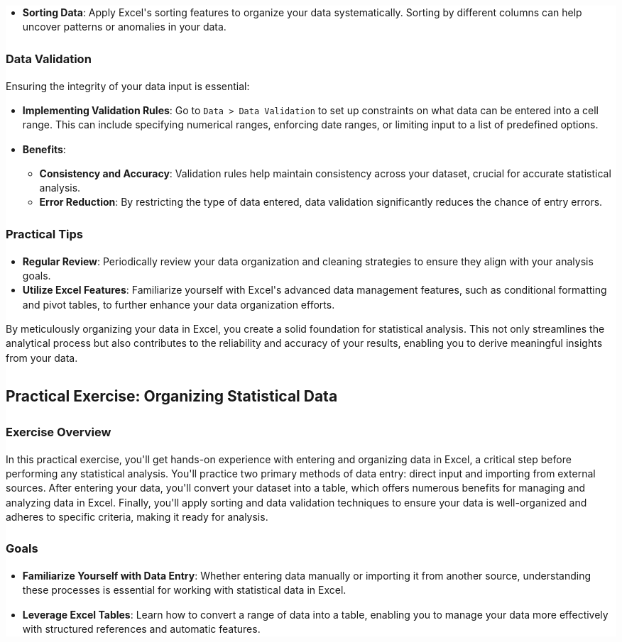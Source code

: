 - **Sorting Data**: Apply Excel's sorting features to organize your data
  systematically. Sorting by different columns can help uncover patterns or
  anomalies in your data.

### Data Validation

Ensuring the integrity of your data input is essential:

- **Implementing Validation Rules**: Go to `Data > Data Validation` to set up
  constraints on what data can be entered into a cell range. This can include
  specifying numerical ranges, enforcing date ranges, or limiting input to a
  list of predefined options.
  
- **Benefits**:
  - **Consistency and Accuracy**: Validation rules help maintain consistency
    across your dataset, crucial for accurate statistical analysis.
  - **Error Reduction**: By restricting the type of data entered, data
    validation significantly reduces the chance of entry errors.

### Practical Tips

- **Regular Review**: Periodically review your data organization and cleaning
  strategies to ensure they align with your analysis goals.
- **Utilize Excel Features**: Familiarize yourself with Excel's advanced data
  management features, such as conditional formatting and pivot tables, to
  further enhance your data organization efforts.

By meticulously organizing your data in Excel, you create a solid foundation for
statistical analysis. This not only streamlines the analytical process but also
contributes to the reliability and accuracy of your results, enabling you to
derive meaningful insights from your data.


## Practical Exercise: Organizing Statistical Data

### Exercise Overview

In this practical exercise, you'll get hands-on experience with entering and
organizing data in Excel, a critical step before performing any statistical
analysis. You'll practice two primary methods of data entry: direct input and
importing from external sources. After entering your data, you'll convert your
dataset into a table, which offers numerous benefits for managing and analyzing
data in Excel. Finally, you'll apply sorting and data validation techniques to
ensure your data is well-organized and adheres to specific criteria, making it
ready for analysis.

### Goals

- **Familiarize Yourself with Data Entry**: Whether entering data manually or
  importing it from another source, understanding these processes is essential
  for working with statistical data in Excel.
  
- **Leverage Excel Tables**: Learn how to convert a range of data into a table,
  enabling you to manage your data more effectively with structured references
  and automatic features.
  